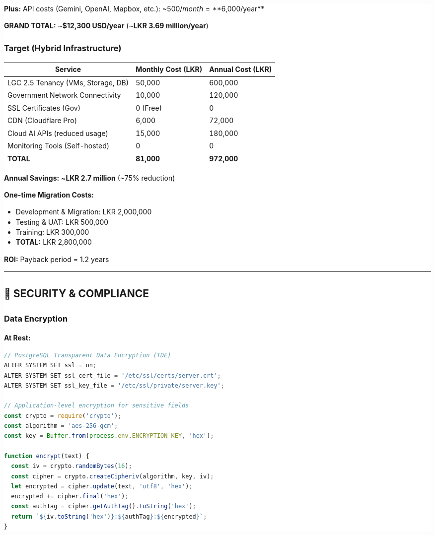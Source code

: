 **Plus:** API costs (Gemini, OpenAI, Mapbox, etc.): ~$500/month = **$6,000/year**

**GRAND TOTAL:** ~**$12,300 USD/year** (~**LKR 3.69 million/year**)

### Target (Hybrid Infrastructure)

| Service | Monthly Cost (LKR) | Annual Cost (LKR) |
|---------|-------------------|-------------------|
| LGC 2.5 Tenancy (VMs, Storage, DB) | 50,000 | 600,000 |
| Government Network Connectivity | 10,000 | 120,000 |
| SSL Certificates (Gov) | 0 (Free) | 0 |
| CDN (Cloudflare Pro) | 6,000 | 72,000 |
| Cloud AI APIs (reduced usage) | 15,000 | 180,000 |
| Monitoring Tools (Self-hosted) | 0 | 0 |
| **TOTAL** | **81,000** | **972,000** |

**Annual Savings:** ~**LKR 2.7 million** (~75% reduction)

**One-time Migration Costs:**
- Development & Migration: LKR 2,000,000
- Testing & UAT: LKR 500,000
- Training: LKR 300,000
- **TOTAL:** LKR 2,800,000

**ROI:** Payback period = 1.2 years

---

## 🔐 SECURITY & COMPLIANCE

### Data Encryption

**At Rest:**
```javascript
// PostgreSQL Transparent Data Encryption (TDE)
ALTER SYSTEM SET ssl = on;
ALTER SYSTEM SET ssl_cert_file = '/etc/ssl/certs/server.crt';
ALTER SYSTEM SET ssl_key_file = '/etc/ssl/private/server.key';

// Application-level encryption for sensitive fields
const crypto = require('crypto');
const algorithm = 'aes-256-gcm';
const key = Buffer.from(process.env.ENCRYPTION_KEY, 'hex');

function encrypt(text) {
  const iv = crypto.randomBytes(16);
  const cipher = crypto.createCipheriv(algorithm, key, iv);
  let encrypted = cipher.update(text, 'utf8', 'hex');
  encrypted += cipher.final('hex');
  const authTag = cipher.getAuthTag().toString('hex');
  return `${iv.toString('hex')}:${authTag}:${encrypted}`;
}
```
